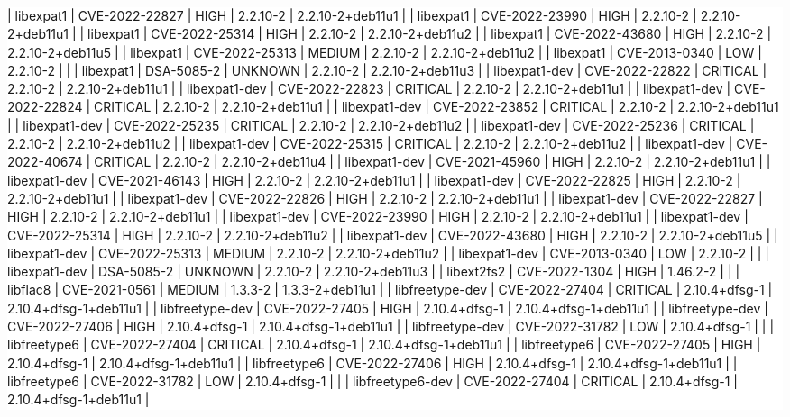 | libexpat1         |    CVE-2022-22827   |   HIGH  |  2.2.10-2 | 2.2.10-2+deb11u1 |
| libexpat1         |    CVE-2022-23990   |   HIGH  |  2.2.10-2 | 2.2.10-2+deb11u1 |
| libexpat1         |    CVE-2022-25314   |   HIGH  |  2.2.10-2 | 2.2.10-2+deb11u2 |
| libexpat1         |    CVE-2022-43680   |   HIGH  |  2.2.10-2 | 2.2.10-2+deb11u5 |
| libexpat1         |    CVE-2022-25313   |   MEDIUM  |  2.2.10-2 | 2.2.10-2+deb11u2 |
| libexpat1         |    CVE-2013-0340   |   LOW  |  2.2.10-2 |  |
| libexpat1         |    DSA-5085-2   |   UNKNOWN  |  2.2.10-2 | 2.2.10-2+deb11u3 |
| libexpat1-dev         |    CVE-2022-22822   |   CRITICAL  |  2.2.10-2 | 2.2.10-2+deb11u1 |
| libexpat1-dev         |    CVE-2022-22823   |   CRITICAL  |  2.2.10-2 | 2.2.10-2+deb11u1 |
| libexpat1-dev         |    CVE-2022-22824   |   CRITICAL  |  2.2.10-2 | 2.2.10-2+deb11u1 |
| libexpat1-dev         |    CVE-2022-23852   |   CRITICAL  |  2.2.10-2 | 2.2.10-2+deb11u1 |
| libexpat1-dev         |    CVE-2022-25235   |   CRITICAL  |  2.2.10-2 | 2.2.10-2+deb11u2 |
| libexpat1-dev         |    CVE-2022-25236   |   CRITICAL  |  2.2.10-2 | 2.2.10-2+deb11u2 |
| libexpat1-dev         |    CVE-2022-25315   |   CRITICAL  |  2.2.10-2 | 2.2.10-2+deb11u2 |
| libexpat1-dev         |    CVE-2022-40674   |   CRITICAL  |  2.2.10-2 | 2.2.10-2+deb11u4 |
| libexpat1-dev         |    CVE-2021-45960   |   HIGH  |  2.2.10-2 | 2.2.10-2+deb11u1 |
| libexpat1-dev         |    CVE-2021-46143   |   HIGH  |  2.2.10-2 | 2.2.10-2+deb11u1 |
| libexpat1-dev         |    CVE-2022-22825   |   HIGH  |  2.2.10-2 | 2.2.10-2+deb11u1 |
| libexpat1-dev         |    CVE-2022-22826   |   HIGH  |  2.2.10-2 | 2.2.10-2+deb11u1 |
| libexpat1-dev         |    CVE-2022-22827   |   HIGH  |  2.2.10-2 | 2.2.10-2+deb11u1 |
| libexpat1-dev         |    CVE-2022-23990   |   HIGH  |  2.2.10-2 | 2.2.10-2+deb11u1 |
| libexpat1-dev         |    CVE-2022-25314   |   HIGH  |  2.2.10-2 | 2.2.10-2+deb11u2 |
| libexpat1-dev         |    CVE-2022-43680   |   HIGH  |  2.2.10-2 | 2.2.10-2+deb11u5 |
| libexpat1-dev         |    CVE-2022-25313   |   MEDIUM  |  2.2.10-2 | 2.2.10-2+deb11u2 |
| libexpat1-dev         |    CVE-2013-0340   |   LOW  |  2.2.10-2 |  |
| libexpat1-dev         |    DSA-5085-2   |   UNKNOWN  |  2.2.10-2 | 2.2.10-2+deb11u3 |
| libext2fs2         |    CVE-2022-1304   |   HIGH  |  1.46.2-2 |  |
| libflac8         |    CVE-2021-0561   |   MEDIUM  |  1.3.3-2 | 1.3.3-2+deb11u1 |
| libfreetype-dev         |    CVE-2022-27404   |   CRITICAL  |  2.10.4+dfsg-1 | 2.10.4+dfsg-1+deb11u1 |
| libfreetype-dev         |    CVE-2022-27405   |   HIGH  |  2.10.4+dfsg-1 | 2.10.4+dfsg-1+deb11u1 |
| libfreetype-dev         |    CVE-2022-27406   |   HIGH  |  2.10.4+dfsg-1 | 2.10.4+dfsg-1+deb11u1 |
| libfreetype-dev         |    CVE-2022-31782   |   LOW  |  2.10.4+dfsg-1 |  |
| libfreetype6         |    CVE-2022-27404   |   CRITICAL  |  2.10.4+dfsg-1 | 2.10.4+dfsg-1+deb11u1 |
| libfreetype6         |    CVE-2022-27405   |   HIGH  |  2.10.4+dfsg-1 | 2.10.4+dfsg-1+deb11u1 |
| libfreetype6         |    CVE-2022-27406   |   HIGH  |  2.10.4+dfsg-1 | 2.10.4+dfsg-1+deb11u1 |
| libfreetype6         |    CVE-2022-31782   |   LOW  |  2.10.4+dfsg-1 |  |
| libfreetype6-dev         |    CVE-2022-27404   |   CRITICAL  |  2.10.4+dfsg-1 | 2.10.4+dfsg-1+deb11u1 |